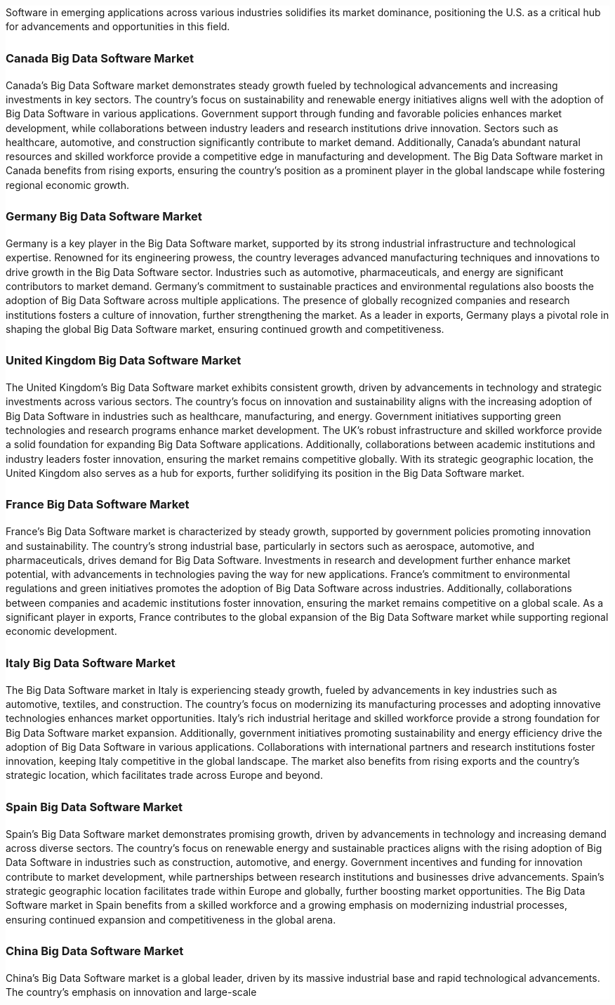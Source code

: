 Software in emerging applications across various industries solidifies its market dominance, positioning the U.S. as a critical hub for advancements and opportunities in this field.</p><h3>Canada Big Data Software Market</h3><p>Canada&rsquo;s Big Data Software market demonstrates steady growth fueled by technological advancements and increasing investments in key sectors. The country&rsquo;s focus on sustainability and renewable energy initiatives aligns well with the adoption of Big Data Software in various applications. Government support through funding and favorable policies enhances market development, while collaborations between industry leaders and research institutions drive innovation. Sectors such as healthcare, automotive, and construction significantly contribute to market demand. Additionally, Canada&rsquo;s abundant natural resources and skilled workforce provide a competitive edge in manufacturing and development. The Big Data Software market in Canada benefits from rising exports, ensuring the country&rsquo;s position as a prominent player in the global landscape while fostering regional economic growth.</p><h3>Germany Big Data Software Market</h3><p>Germany is a key player in the Big Data Software market, supported by its strong industrial infrastructure and technological expertise. Renowned for its engineering prowess, the country leverages advanced manufacturing techniques and innovations to drive growth in the Big Data Software sector. Industries such as automotive, pharmaceuticals, and energy are significant contributors to market demand. Germany&rsquo;s commitment to sustainable practices and environmental regulations also boosts the adoption of Big Data Software across multiple applications. The presence of globally recognized companies and research institutions fosters a culture of innovation, further strengthening the market. As a leader in exports, Germany plays a pivotal role in shaping the global Big Data Software market, ensuring continued growth and competitiveness.</p><h3>United Kingdom Big Data Software Market</h3><p>The United Kingdom&rsquo;s Big Data Software market exhibits consistent growth, driven by advancements in technology and strategic investments across various sectors. The country&rsquo;s focus on innovation and sustainability aligns with the increasing adoption of Big Data Software in industries such as healthcare, manufacturing, and energy. Government initiatives supporting green technologies and research programs enhance market development. The UK&rsquo;s robust infrastructure and skilled workforce provide a solid foundation for expanding Big Data Software applications. Additionally, collaborations between academic institutions and industry leaders foster innovation, ensuring the market remains competitive globally. With its strategic geographic location, the United Kingdom also serves as a hub for exports, further solidifying its position in the Big Data Software market.</p><h3>France Big Data Software Market</h3><p>France&rsquo;s Big Data Software market is characterized by steady growth, supported by government policies promoting innovation and sustainability. The country&rsquo;s strong industrial base, particularly in sectors such as aerospace, automotive, and pharmaceuticals, drives demand for Big Data Software. Investments in research and development further enhance market potential, with advancements in technologies paving the way for new applications. France&rsquo;s commitment to environmental regulations and green initiatives promotes the adoption of Big Data Software across industries. Additionally, collaborations between companies and academic institutions foster innovation, ensuring the market remains competitive on a global scale. As a significant player in exports, France contributes to the global expansion of the Big Data Software market while supporting regional economic development.</p><h3>Italy Big Data Software Market</h3><p>The Big Data Software market in Italy is experiencing steady growth, fueled by advancements in key industries such as automotive, textiles, and construction. The country&rsquo;s focus on modernizing its manufacturing processes and adopting innovative technologies enhances market opportunities. Italy&rsquo;s rich industrial heritage and skilled workforce provide a strong foundation for Big Data Software market expansion. Additionally, government initiatives promoting sustainability and energy efficiency drive the adoption of Big Data Software in various applications. Collaborations with international partners and research institutions foster innovation, keeping Italy competitive in the global landscape. The market also benefits from rising exports and the country&rsquo;s strategic location, which facilitates trade across Europe and beyond.</p><h3>Spain Big Data Software Market</h3><p>Spain&rsquo;s Big Data Software market demonstrates promising growth, driven by advancements in technology and increasing demand across diverse sectors. The country&rsquo;s focus on renewable energy and sustainable practices aligns with the rising adoption of Big Data Software in industries such as construction, automotive, and energy. Government incentives and funding for innovation contribute to market development, while partnerships between research institutions and businesses drive advancements. Spain&rsquo;s strategic geographic location facilitates trade within Europe and globally, further boosting market opportunities. The Big Data Software market in Spain benefits from a skilled workforce and a growing emphasis on modernizing industrial processes, ensuring continued expansion and competitiveness in the global arena.</p><h3>China Big Data Software Market</h3><p>China&rsquo;s Big Data Software market is a global leader, driven by its massive industrial base and rapid technological advancements. The country&rsquo;s emphasis on innovation and large-scale